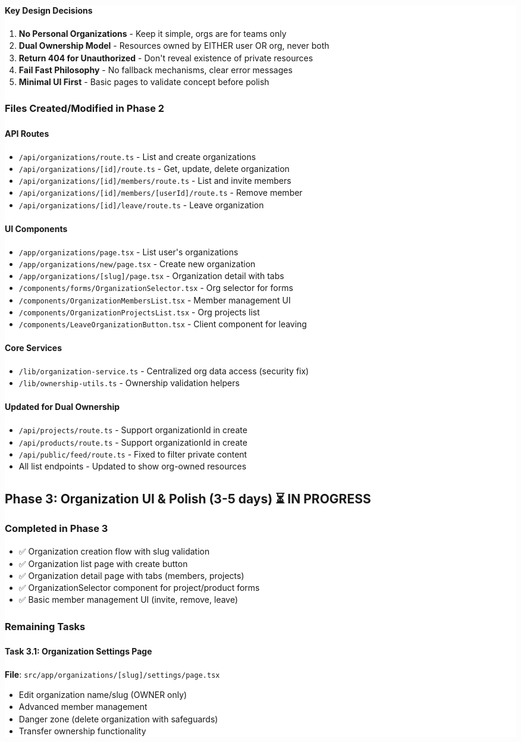 #### Key Design Decisions
1. **No Personal Organizations** - Keep it simple, orgs are for teams only
2. **Dual Ownership Model** - Resources owned by EITHER user OR org, never both
3. **Return 404 for Unauthorized** - Don't reveal existence of private resources
4. **Fail Fast Philosophy** - No fallback mechanisms, clear error messages
5. **Minimal UI First** - Basic pages to validate concept before polish

### Files Created/Modified in Phase 2

#### API Routes
- `/api/organizations/route.ts` - List and create organizations
- `/api/organizations/[id]/route.ts` - Get, update, delete organization
- `/api/organizations/[id]/members/route.ts` - List and invite members
- `/api/organizations/[id]/members/[userId]/route.ts` - Remove member
- `/api/organizations/[id]/leave/route.ts` - Leave organization

#### UI Components
- `/app/organizations/page.tsx` - List user's organizations
- `/app/organizations/new/page.tsx` - Create new organization
- `/app/organizations/[slug]/page.tsx` - Organization detail with tabs
- `/components/forms/OrganizationSelector.tsx` - Org selector for forms
- `/components/OrganizationMembersList.tsx` - Member management UI
- `/components/OrganizationProjectsList.tsx` - Org projects list
- `/components/LeaveOrganizationButton.tsx` - Client component for leaving

#### Core Services
- `/lib/organization-service.ts` - Centralized org data access (security fix)
- `/lib/ownership-utils.ts` - Ownership validation helpers

#### Updated for Dual Ownership
- `/api/projects/route.ts` - Support organizationId in create
- `/api/products/route.ts` - Support organizationId in create  
- `/api/public/feed/route.ts` - Fixed to filter private content
- All list endpoints - Updated to show org-owned resources

## Phase 3: Organization UI & Polish (3-5 days) ⏳ IN PROGRESS

### Completed in Phase 3
- ✅ Organization creation flow with slug validation
- ✅ Organization list page with create button
- ✅ Organization detail page with tabs (members, projects)
- ✅ OrganizationSelector component for project/product forms
- ✅ Basic member management UI (invite, remove, leave)

### Remaining Tasks

#### Task 3.1: Organization Settings Page
**File**: `src/app/organizations/[slug]/settings/page.tsx`
- Edit organization name/slug (OWNER only)
- Advanced member management
- Danger zone (delete organization with safeguards)
- Transfer ownership functionality
